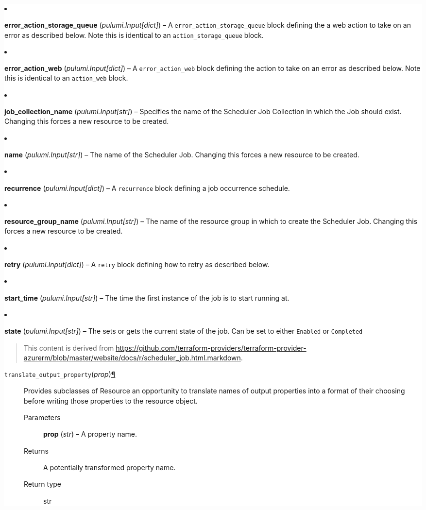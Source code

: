 <li><p><strong>error_action_storage_queue</strong> (<em>pulumi.Input</em><em>[</em><em>dict</em><em>]</em>) – A <code class="docutils literal notranslate"><span class="pre">error_action_storage_queue</span></code> block defining the a web action to take on an error as described below. Note this is identical to an <code class="docutils literal notranslate"><span class="pre">action_storage_queue</span></code> block.</p></li>
<li><p><strong>error_action_web</strong> (<em>pulumi.Input</em><em>[</em><em>dict</em><em>]</em>) – A <code class="docutils literal notranslate"><span class="pre">error_action_web</span></code> block defining the action to take on an error as described below. Note this is identical to an <code class="docutils literal notranslate"><span class="pre">action_web</span></code> block.</p></li>
<li><p><strong>job_collection_name</strong> (<em>pulumi.Input</em><em>[</em><em>str</em><em>]</em>) – Specifies the name of the Scheduler Job Collection in which the Job should exist. Changing this forces a new resource to be created.</p></li>
<li><p><strong>name</strong> (<em>pulumi.Input</em><em>[</em><em>str</em><em>]</em>) – The name of the Scheduler Job. Changing this forces a new resource to be created.</p></li>
<li><p><strong>recurrence</strong> (<em>pulumi.Input</em><em>[</em><em>dict</em><em>]</em>) – A <code class="docutils literal notranslate"><span class="pre">recurrence</span></code> block defining a job occurrence schedule.</p></li>
<li><p><strong>resource_group_name</strong> (<em>pulumi.Input</em><em>[</em><em>str</em><em>]</em>) – The name of the resource group in which to create the Scheduler Job. Changing this forces a new resource to be created.</p></li>
<li><p><strong>retry</strong> (<em>pulumi.Input</em><em>[</em><em>dict</em><em>]</em>) – A <code class="docutils literal notranslate"><span class="pre">retry</span></code> block defining how to retry as described below.</p></li>
<li><p><strong>start_time</strong> (<em>pulumi.Input</em><em>[</em><em>str</em><em>]</em>) – The time the first instance of the job is to start running at.</p></li>
<li><p><strong>state</strong> (<em>pulumi.Input</em><em>[</em><em>str</em><em>]</em>) – The sets or gets the current state of the job. Can be set to either <code class="docutils literal notranslate"><span class="pre">Enabled</span></code> or <code class="docutils literal notranslate"><span class="pre">Completed</span></code></p></li>
</ul>
</dd>
</dl>
<blockquote>
<div><p>This content is derived from <a class="reference external" href="https://github.com/terraform-providers/terraform-provider-azurerm/blob/master/website/docs/r/scheduler_job.html.markdown">https://github.com/terraform-providers/terraform-provider-azurerm/blob/master/website/docs/r/scheduler_job.html.markdown</a>.</p>
</div></blockquote>
</dd></dl>

<dl class="method">
<dt id="pulumi_azure.scheduler.Job.translate_output_property">
<code class="sig-name descname">translate_output_property</code><span class="sig-paren">(</span><em class="sig-param">prop</em><span class="sig-paren">)</span><a class="headerlink" href="#pulumi_azure.scheduler.Job.translate_output_property" title="Permalink to this definition">¶</a></dt>
<dd><p>Provides subclasses of Resource an opportunity to translate names of output properties
into a format of their choosing before writing those properties to the resource object.</p>
<dl class="field-list simple">
<dt class="field-odd">Parameters</dt>
<dd class="field-odd"><p><strong>prop</strong> (<em>str</em>) – A property name.</p>
</dd>
<dt class="field-even">Returns</dt>
<dd class="field-even"><p>A potentially transformed property name.</p>
</dd>
<dt class="field-odd">Return type</dt>
<dd class="field-odd"><p>str</p>
</dd>
</dl>
</dd></dl>
